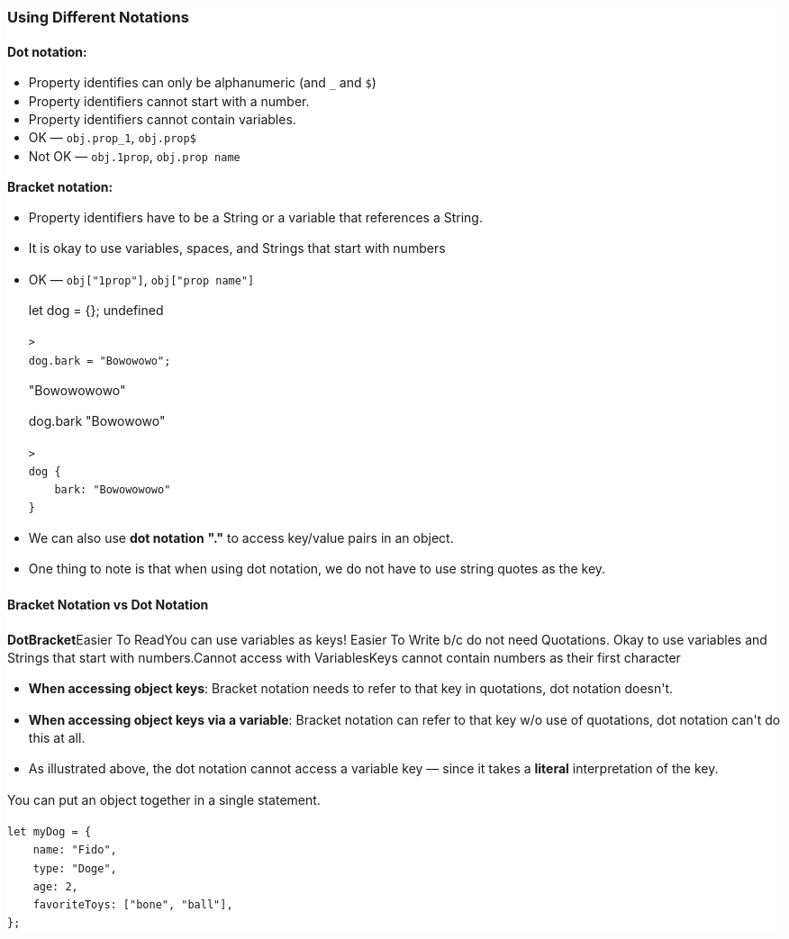 ### Using Different Notations

**Dot notation:**

-   <span id="bec1">Property identifies can only be alphanumeric (and `_` and `$`)</span>
-   <span id="d353">Property identifiers cannot start with a number.</span>
-   <span id="0c2b">Property identifiers cannot contain variables.</span>
-   <span id="b348">OK — `obj.prop_1`, `obj.prop$`</span>
-   <span id="bebd">Not OK — `obj.1prop`, `obj.prop name`</span>

**Bracket notation:**

-   <span id="1e9e">Property identifiers have to be a String or a variable that references a String.</span>
-   <span id="a2b7">It is okay to use variables, spaces, and Strings that start with numbers</span>
-   <span id="6893">OK — `obj["1prop"]`, `obj["prop name"]`</span>



    >
    let dog = {};
    undefined

        >
        dog.bark = "Bowowowo";
    "Bowowowowo"

    >
    dog.bark "Bowowowo"

        >
        dog {
            bark: "Bowowowowo"
        }

-   <span id="ec54">We can also use **dot notation** **"."** to access key/value pairs in an object.</span>
-   <span id="cd22">One thing to note is that when using dot notation, we do not have to use string quotes as the key.</span>

#### **Bracket Notation vs Dot Notation**

**DotBracket**Easier To ReadYou can use variables as keys! Easier To Write b/c do not need Quotations. Okay to use variables and Strings that start with numbers.Cannot access with VariablesKeys cannot contain numbers as their first character

-   <span id="8f18">**When accessing object keys**: Bracket notation needs to refer to that key in quotations, dot notation doesn't.</span>
-   <span id="83be">**When accessing object keys via a variable**: Bracket notation can refer to that key w/o use of quotations, dot notation can't do this at all.</span>



-   <span id="872f">As illustrated above, the dot notation cannot access a variable key — since it takes a **literal** interpretation of the key.</span>

You can put an object together in a single statement.

    let myDog = {
        name: "Fido",
        type: "Doge",
        age: 2,
        favoriteToys: ["bone", "ball"],
    };
